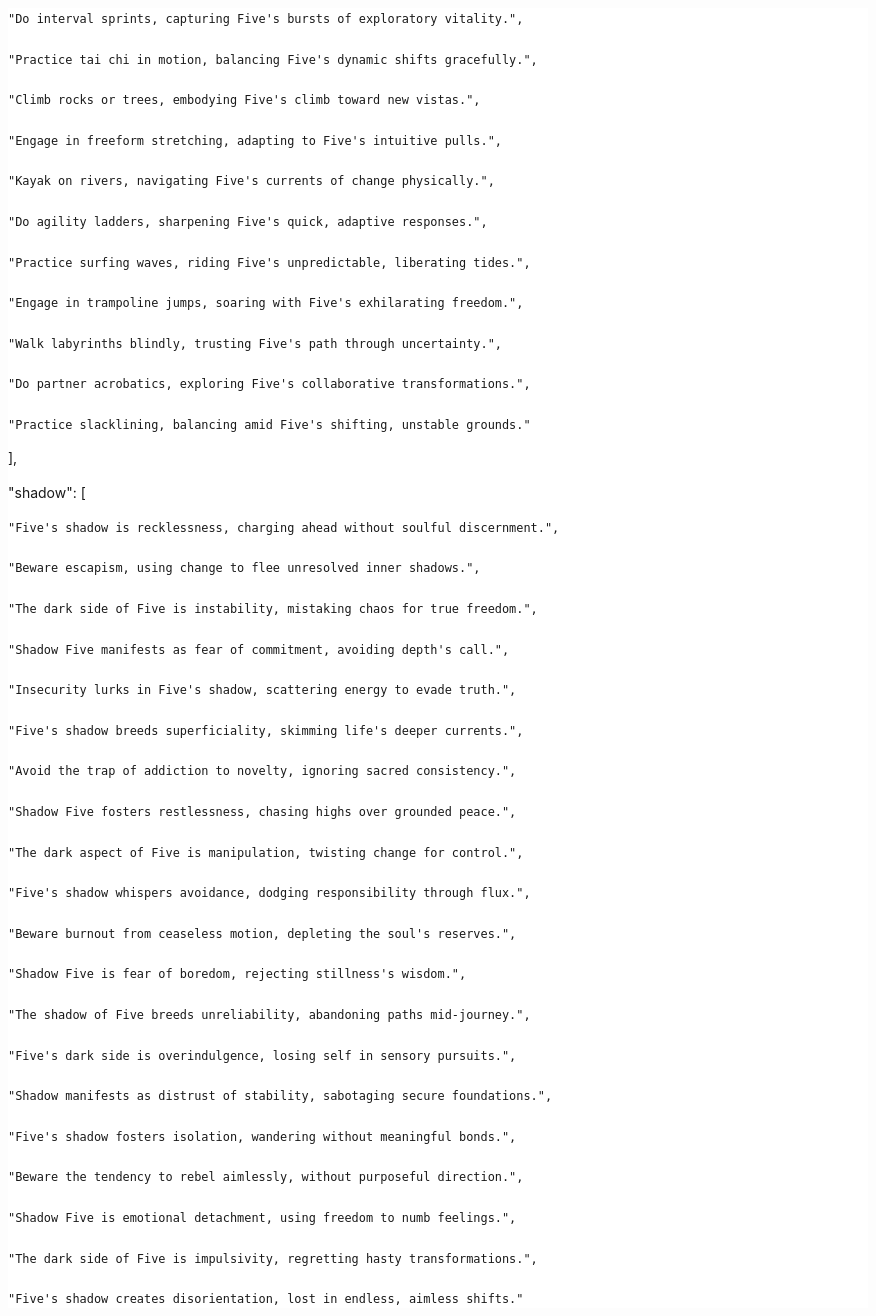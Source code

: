     "Do interval sprints, capturing Five's bursts of exploratory vitality.",

    "Practice tai chi in motion, balancing Five's dynamic shifts gracefully.",

    "Climb rocks or trees, embodying Five's climb toward new vistas.",

    "Engage in freeform stretching, adapting to Five's intuitive pulls.",

    "Kayak on rivers, navigating Five's currents of change physically.",

    "Do agility ladders, sharpening Five's quick, adaptive responses.",

    "Practice surfing waves, riding Five's unpredictable, liberating tides.",

    "Engage in trampoline jumps, soaring with Five's exhilarating freedom.",

    "Walk labyrinths blindly, trusting Five's path through uncertainty.",

    "Do partner acrobatics, exploring Five's collaborative transformations.",

    "Practice slacklining, balancing amid Five's shifting, unstable grounds."

  \],

  "shadow": \[

    "Five's shadow is recklessness, charging ahead without soulful discernment.",

    "Beware escapism, using change to flee unresolved inner shadows.",

    "The dark side of Five is instability, mistaking chaos for true freedom.",

    "Shadow Five manifests as fear of commitment, avoiding depth's call.",

    "Insecurity lurks in Five's shadow, scattering energy to evade truth.",

    "Five's shadow breeds superficiality, skimming life's deeper currents.",

    "Avoid the trap of addiction to novelty, ignoring sacred consistency.",

    "Shadow Five fosters restlessness, chasing highs over grounded peace.",

    "The dark aspect of Five is manipulation, twisting change for control.",

    "Five's shadow whispers avoidance, dodging responsibility through flux.",

    "Beware burnout from ceaseless motion, depleting the soul's reserves.",

    "Shadow Five is fear of boredom, rejecting stillness's wisdom.",

    "The shadow of Five breeds unreliability, abandoning paths mid-journey.",

    "Five's dark side is overindulgence, losing self in sensory pursuits.",

    "Shadow manifests as distrust of stability, sabotaging secure foundations.",

    "Five's shadow fosters isolation, wandering without meaningful bonds.",

    "Beware the tendency to rebel aimlessly, without purposeful direction.",

    "Shadow Five is emotional detachment, using freedom to numb feelings.",

    "The dark side of Five is impulsivity, regretting hasty transformations.",

    "Five's shadow creates disorientation, lost in endless, aimless shifts."
